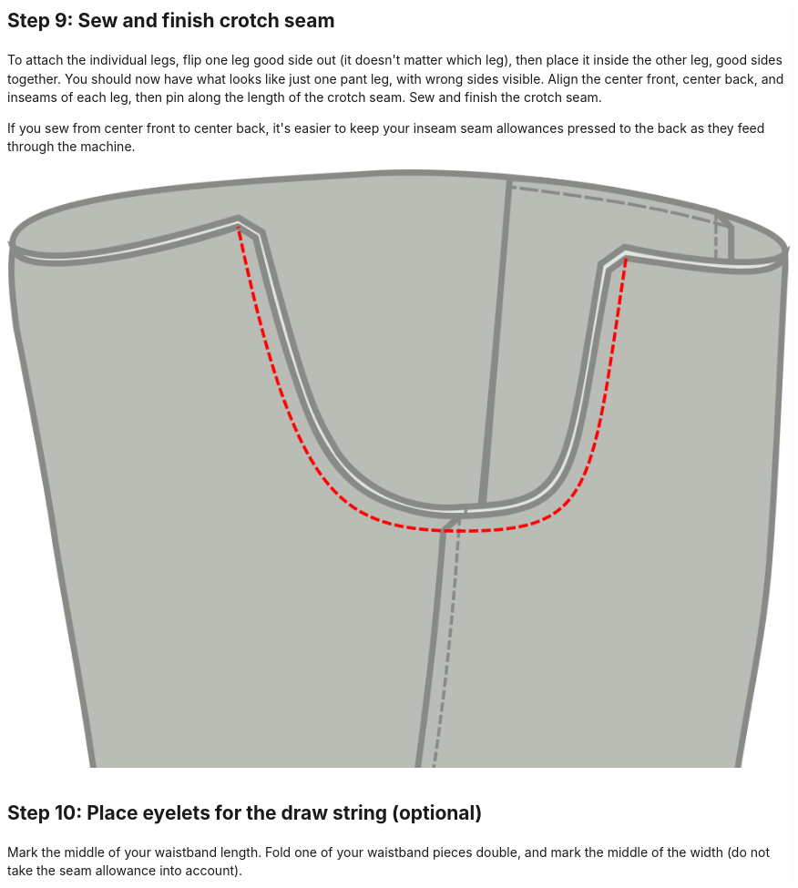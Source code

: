 ## Step 9: Sew and finish crotch seam

To attach the individual legs, flip one leg good side out (it doesn't matter which leg), then place it inside the other leg, good sides together. You should now have what looks like just one pant leg, with wrong sides visible. Align the center front, center back, and inseams of each leg, then pin along the length of the crotch seam. Sew and finish the crotch seam.

<Note>

If you sew from center front to center back, it's easier to keep your inseam seam allowances
pressed to the back as they feed through the machine.

</Note>

![Crotch seam](step09.svg)

## Step 10: Place eyelets for the draw string (optional)

Mark the middle of your waistband length. Fold one of your waistband pieces double, and mark the middle of the width (do not take the seam allowance into account).
